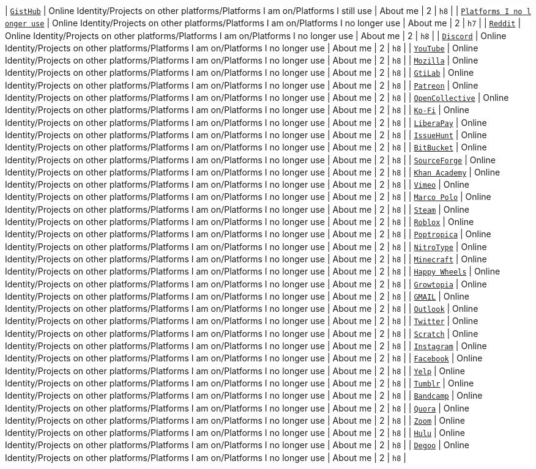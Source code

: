 | [`GistHub`](#GistHub) | Online Identity/Projects on other platforms/Platforms I am on/Platforms I still use | About me | 2 | `h8` |
| [`Platforms I no longer use`](#Platforms-I-no-longer-use) | Online Identity/Projects on other platforms/Platforms I am on/Platforms I no longer use | About me | 2 | `h7` |
| [`Reddit`](#Reddit) | Online Identity/Projects on other platforms/Platforms I am on/Platforms I no longer use | About me | 2 | `h8` |
| [`Discord`](#Discord) | Online Identity/Projects on other platforms/Platforms I am on/Platforms I no longer use | About me | 2 | `h8` |
| [`YouTube`](#YouTube) | Online Identity/Projects on other platforms/Platforms I am on/Platforms I no longer use | About me | 2 | `h8` |
| [`Mozilla`](#Mozilla) | Online Identity/Projects on other platforms/Platforms I am on/Platforms I no longer use | About me | 2 | `h8` |
| [`GtiLab`](#GitLab) | Online Identity/Projects on other platforms/Platforms I am on/Platforms I no longer use | About me | 2 | `h8` |
| [`Patreon`](#Patreon) | Online Identity/Projects on other platforms/Platforms I am on/Platforms I no longer use | About me | 2 | `h8` |
| [`OpenCollective`](#OpenCollective) | Online Identity/Projects on other platforms/Platforms I am on/Platforms I no longer use | About me | 2 | `h8` |
| [`Ko-Fi`](#Ko-Fi) | Online Identity/Projects on other platforms/Platforms I am on/Platforms I no longer use | About me | 2 | `h8` |
| [`LiberaPay`](#LiberaPay) | Online Identity/Projects on other platforms/Platforms I am on/Platforms I no longer use | About me | 2 | `h8` |
| [`IssueHunt`](#IssueHunt) | Online Identity/Projects on other platforms/Platforms I am on/Platforms I no longer use | About me | 2 | `h8` |
| [`BitBucket`](#BitBucket) | Online Identity/Projects on other platforms/Platforms I am on/Platforms I no longer use | About me | 2 | `h8` |
| [`SourceForge`](#SourceForge) | Online Identity/Projects on other platforms/Platforms I am on/Platforms I no longer use | About me | 2 | `h8` |
| [`Khan Academy`](#Khan-Academy) | Online Identity/Projects on other platforms/Platforms I am on/Platforms I no longer use | About me | 2 | `h8` |
| [`Vimeo`](#Vimeo) | Online Identity/Projects on other platforms/Platforms I am on/Platforms I no longer use | About me | 2 | `h8` |
| [`Marco Polo`](#Marco-Polo) | Online Identity/Projects on other platforms/Platforms I am on/Platforms I no longer use | About me | 2 | `h8` |
| [`Steam`](#Steam) | Online Identity/Projects on other platforms/Platforms I am on/Platforms I no longer use | About me | 2 | `h8` |
| [`Roblox`](#Roblox) | Online Identity/Projects on other platforms/Platforms I am on/Platforms I no longer use | About me | 2 | `h8` |
| [`Poptropica`](#Poptropica) | Online Identity/Projects on other platforms/Platforms I am on/Platforms I no longer use | About me | 2 | `h8` |
| [`NitroType`](#NitroType) | Online Identity/Projects on other platforms/Platforms I am on/Platforms I no longer use | About me | 2 | `h8` |
| [`Minecraft`](#Minecraft) | Online Identity/Projects on other platforms/Platforms I am on/Platforms I no longer use | About me | 2 | `h8` |
| [`Happy Wheels`](#Happy-Wheels) | Online Identity/Projects on other platforms/Platforms I am on/Platforms I no longer use | About me | 2 | `h8` |
| [`Growtopia`](#Growtopia) | Online Identity/Projects on other platforms/Platforms I am on/Platforms I no longer use | About me | 2 | `h8` |
| [`GMAIL`](#GMAIL) | Online Identity/Projects on other platforms/Platforms I am on/Platforms I no longer use | About me | 2 | `h8` |
| [`Outlook`](#Outlook) | Online Identity/Projects on other platforms/Platforms I am on/Platforms I no longer use | About me | 2 | `h8` |
| [`Twitter`](#Twitter) | Online Identity/Projects on other platforms/Platforms I am on/Platforms I no longer use | About me | 2 | `h8` |
| [`Scratch`](#Scratch) | Online Identity/Projects on other platforms/Platforms I am on/Platforms I no longer use | About me | 2 | `h8` |
| [`Instagram`](#Instagram) | Online Identity/Projects on other platforms/Platforms I am on/Platforms I no longer use | About me | 2 | `h8` |
| [`Facebook`](#Facebook) | Online Identity/Projects on other platforms/Platforms I am on/Platforms I no longer use | About me | 2 | `h8` |
| [`Yelp`](#Yelp) | Online Identity/Projects on other platforms/Platforms I am on/Platforms I no longer use | About me | 2 | `h8` |
| [`Tumblr`](#Tumblr) | Online Identity/Projects on other platforms/Platforms I am on/Platforms I no longer use | About me | 2 | `h8` |
| [`Bandcamp`](#Bandcamp) | Online Identity/Projects on other platforms/Platforms I am on/Platforms I no longer use | About me | 2 | `h8` |
| [`Quora`](#Quora) | Online Identity/Projects on other platforms/Platforms I am on/Platforms I no longer use | About me | 2 | `h8` |
| [`Zoom`](#Zoom) | Online Identity/Projects on other platforms/Platforms I am on/Platforms I no longer use | About me | 2 | `h8` |
| [`Hulu`](#Hulu) | Online Identity/Projects on other platforms/Platforms I am on/Platforms I no longer use | About me | 2 | `h8` |
| [`Degoo`](#Degoo) | Online Identity/Projects on other platforms/Platforms I am on/Platforms I no longer use | About me | 2 | `h8` |